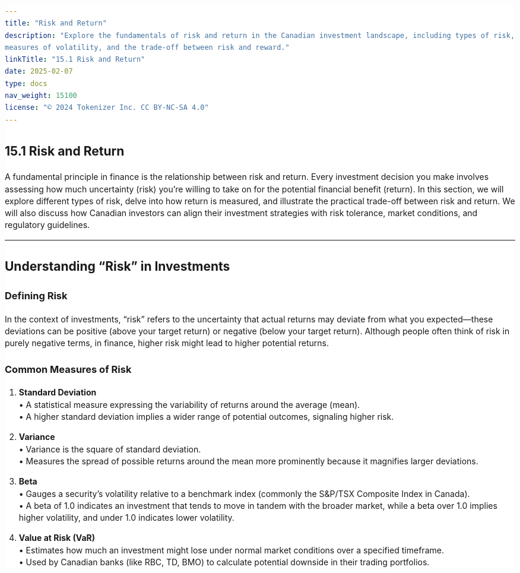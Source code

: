 ```yaml
---
title: "Risk and Return"
description: "Explore the fundamentals of risk and return in the Canadian investment landscape, including types of risk, measures of volatility, and the trade-off between risk and reward."
linkTitle: "15.1 Risk and Return"
date: 2025-02-07
type: docs
nav_weight: 15100
license: "© 2024 Tokenizer Inc. CC BY-NC-SA 4.0"
---
```


## 15.1 Risk and Return

A fundamental principle in finance is the relationship between risk and return. Every investment decision you make involves assessing how much uncertainty (risk) you’re willing to take on for the potential financial benefit (return). In this section, we will explore different types of risk, delve into how return is measured, and illustrate the practical trade-off between risk and return. We will also discuss how Canadian investors can align their investment strategies with risk tolerance, market conditions, and regulatory guidelines.

---

## Understanding “Risk” in Investments

### Defining Risk

In the context of investments, “risk” refers to the uncertainty that actual returns may deviate from what you expected—these deviations can be positive (above your target return) or negative (below your target return). Although people often think of risk in purely negative terms, in finance, higher risk might lead to higher potential returns.

### Common Measures of Risk

1. **Standard Deviation**  
   • A statistical measure expressing the variability of returns around the average (mean).  
   • A higher standard deviation implies a wider range of potential outcomes, signaling higher risk.

2. **Variance**  
   • Variance is the square of standard deviation.  
   • Measures the spread of possible returns around the mean more prominently because it magnifies larger deviations.

3. **Beta**  
   • Gauges a security’s volatility relative to a benchmark index (commonly the S&P/TSX Composite Index in Canada).  
   • A beta of 1.0 indicates an investment that tends to move in tandem with the broader market, while a beta over 1.0 implies higher volatility, and under 1.0 indicates lower volatility.

4. **Value at Risk (VaR)**  
   • Estimates how much an investment might lose under normal market conditions over a specified timeframe.  
   • Used by Canadian banks (like RBC, TD, BMO) to calculate potential downside in their trading portfolios.

